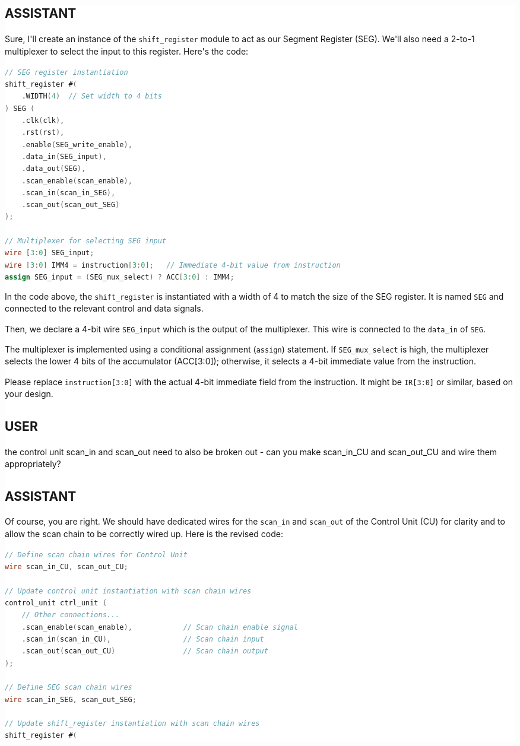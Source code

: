 ## ASSISTANT
Sure, I'll create an instance of the `shift_register` module to act as our Segment Register (SEG). We'll also need a 2-to-1 multiplexer to select the input to this register. Here's the code:

```verilog
// SEG register instantiation
shift_register #(
    .WIDTH(4)  // Set width to 4 bits
) SEG (
    .clk(clk),
    .rst(rst),
    .enable(SEG_write_enable),
    .data_in(SEG_input),
    .data_out(SEG),
    .scan_enable(scan_enable),
    .scan_in(scan_in_SEG),
    .scan_out(scan_out_SEG)
);

// Multiplexer for selecting SEG input
wire [3:0] SEG_input;
wire [3:0] IMM4 = instruction[3:0];   // Immediate 4-bit value from instruction
assign SEG_input = (SEG_mux_select) ? ACC[3:0] : IMM4;
```

In the code above, the `shift_register` is instantiated with a width of 4 to match the size of the SEG register. It is named `SEG` and connected to the relevant control and data signals.

Then, we declare a 4-bit wire `SEG_input` which is the output of the multiplexer. This wire is connected to the `data_in` of `SEG`.

The multiplexer is implemented using a conditional assignment (`assign`) statement. If `SEG_mux_select` is high, the multiplexer selects the lower 4 bits of the accumulator (ACC[3:0]); otherwise, it selects a 4-bit immediate value from the instruction. 

Please replace `instruction[3:0]` with the actual 4-bit immediate field from the instruction. It might be `IR[3:0]` or similar, based on your design.

## USER
the control unit scan_in and scan_out need to also be broken out - can you make scan_in_CU and scan_out_CU and wire them appropriately?

## ASSISTANT
Of course, you are right. We should have dedicated wires for the `scan_in` and `scan_out` of the Control Unit (CU) for clarity and to allow the scan chain to be correctly wired up. Here is the revised code:

```verilog
// Define scan chain wires for Control Unit
wire scan_in_CU, scan_out_CU;

// Update control_unit instantiation with scan chain wires
control_unit ctrl_unit (
    // Other connections...
    .scan_enable(scan_enable),            // Scan chain enable signal
    .scan_in(scan_in_CU),                 // Scan chain input
    .scan_out(scan_out_CU)                // Scan chain output
);

// Define SEG scan chain wires
wire scan_in_SEG, scan_out_SEG;

// Update shift_register instantiation with scan chain wires
shift_register #(
```